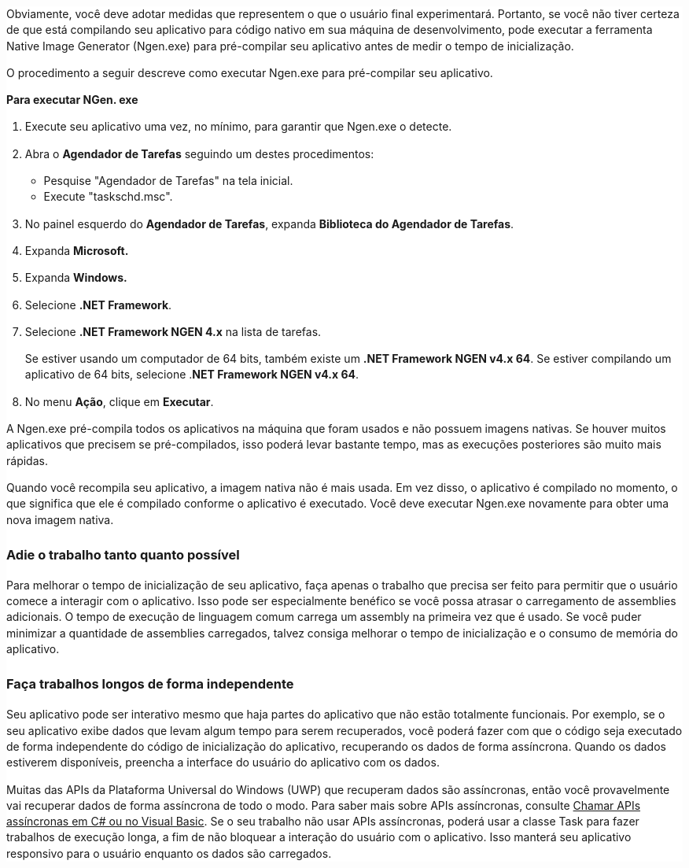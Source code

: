 Obviamente, você deve adotar medidas que representem o que o usuário final experimentará. Portanto, se você não tiver certeza de que está compilando seu aplicativo para código nativo em sua máquina de desenvolvimento, pode executar a ferramenta Native Image Generator (Ngen.exe) para pré-compilar seu aplicativo antes de medir o tempo de inicialização.

O procedimento a seguir descreve como executar Ngen.exe para pré-compilar seu aplicativo.

**Para executar NGen. exe**

1.  Execute seu aplicativo uma vez, no mínimo, para garantir que Ngen.exe o detecte.
2.  Abra o **Agendador de Tarefas** seguindo um destes procedimentos:
    -   Pesquise "Agendador de Tarefas" na tela inicial.
    -   Execute "taskschd.msc".
3.  No painel esquerdo do **Agendador de Tarefas**, expanda **Biblioteca do Agendador de Tarefas**.
4.  Expanda **Microsoft.**
5.  Expanda **Windows.**
6.  Selecione **.NET Framework**.
7.  Selecione **.NET Framework NGEN 4.x** na lista de tarefas.

    Se estiver usando um computador de 64 bits, também existe um **.NET Framework NGEN v4.x 64**. Se estiver compilando um aplicativo de 64 bits, selecione .**NET Framework NGEN v4.x 64**.

8.  No menu **Ação**, clique em **Executar**.

A Ngen.exe pré-compila todos os aplicativos na máquina que foram usados e não possuem imagens nativas. Se houver muitos aplicativos que precisem se pré-compilados, isso poderá levar bastante tempo, mas as execuções posteriores são muito mais rápidas.

Quando você recompila seu aplicativo, a imagem nativa não é mais usada. Em vez disso, o aplicativo é compilado no momento, o que significa que ele é compilado conforme o aplicativo é executado. Você deve executar Ngen.exe novamente para obter uma nova imagem nativa.

### <a name="defer-work-as-long-as-possible"></a>Adie o trabalho tanto quanto possível

Para melhorar o tempo de inicialização de seu aplicativo, faça apenas o trabalho que precisa ser feito para permitir que o usuário comece a interagir com o aplicativo. Isso pode ser especialmente benéfico se você possa atrasar o carregamento de assemblies adicionais. O tempo de execução de linguagem comum carrega um assembly na primeira vez que é usado. Se você puder minimizar a quantidade de assemblies carregados, talvez consiga melhorar o tempo de inicialização e o consumo de memória do aplicativo.

### <a name="do-long-running-work-independently"></a>Faça trabalhos longos de forma independente

Seu aplicativo pode ser interativo mesmo que haja partes do aplicativo que não estão totalmente funcionais. Por exemplo, se o seu aplicativo exibe dados que levam algum tempo para serem recuperados, você poderá fazer com que o código seja executado de forma independente do código de inicialização do aplicativo, recuperando os dados de forma assíncrona. Quando os dados estiverem disponíveis, preencha a interface do usuário do aplicativo com os dados.

Muitas das APIs da Plataforma Universal do Windows (UWP) que recuperam dados são assíncronas, então você provavelmente vai recuperar dados de forma assíncrona de todo o modo. Para saber mais sobre APIs assíncronas, consulte [Chamar APIs assíncronas em C# ou no Visual Basic](https://docs.microsoft.com/windows/uwp/threading-async/call-asynchronous-apis-in-csharp-or-visual-basic). Se o seu trabalho não usar APIs assíncronas, poderá usar a classe Task para fazer trabalhos de execução longa, a fim de não bloquear a interação do usuário com o aplicativo. Isso manterá seu aplicativo responsivo para o usuário enquanto os dados são carregados.

